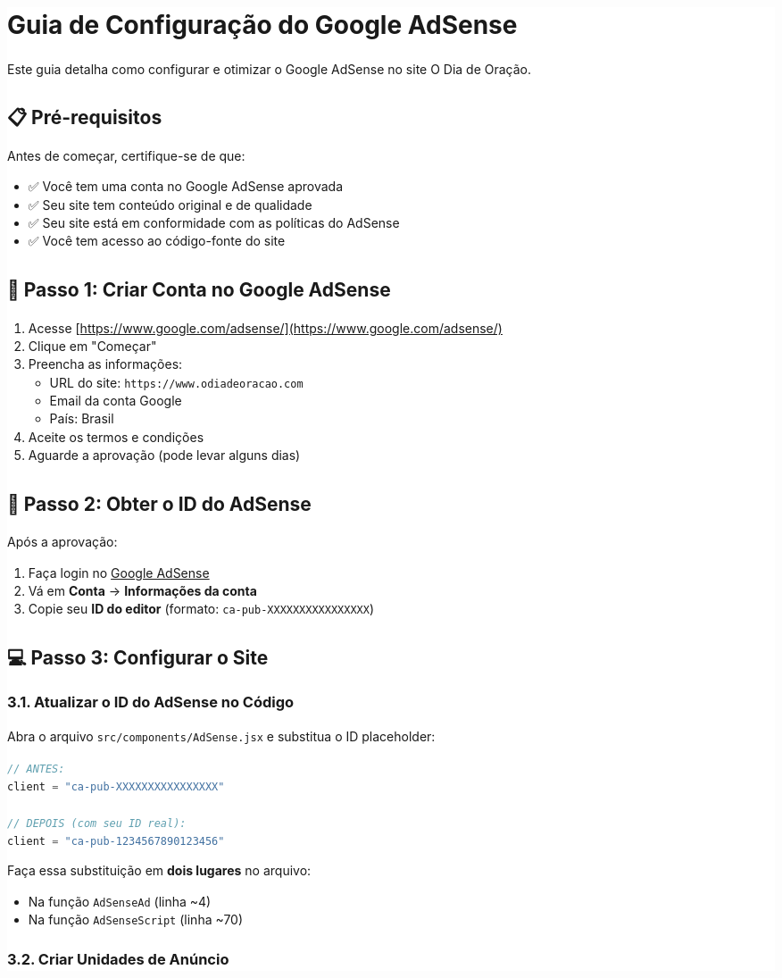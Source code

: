 # Guia de Configuração do Google AdSense

Este guia detalha como configurar e otimizar o Google AdSense no site O Dia de Oração.

## 📋 Pré-requisitos

Antes de começar, certifique-se de que:

- ✅ Você tem uma conta no Google AdSense aprovada
- ✅ Seu site tem conteúdo original e de qualidade
- ✅ Seu site está em conformidade com as políticas do AdSense
- ✅ Você tem acesso ao código-fonte do site

## 🚀 Passo 1: Criar Conta no Google AdSense

1. Acesse [https://www.google.com/adsense/](https://www.google.com/adsense/)
2. Clique em "Começar"
3. Preencha as informações:
   - URL do site: `https://www.odiadeoracao.com`
   - Email da conta Google
   - País: Brasil
4. Aceite os termos e condições
5. Aguarde a aprovação (pode levar alguns dias)

## 🔑 Passo 2: Obter o ID do AdSense

Após a aprovação:

1. Faça login no [Google AdSense](https://www.google.com/adsense/)
2. Vá em **Conta** → **Informações da conta**
3. Copie seu **ID do editor** (formato: `ca-pub-XXXXXXXXXXXXXXXX`)

## 💻 Passo 3: Configurar o Site

### 3.1. Atualizar o ID do AdSense no Código

Abra o arquivo `src/components/AdSense.jsx` e substitua o ID placeholder:

```javascript
// ANTES:
client = "ca-pub-XXXXXXXXXXXXXXXX"

// DEPOIS (com seu ID real):
client = "ca-pub-1234567890123456"
```

Faça essa substituição em **dois lugares** no arquivo:
- Na função `AdSenseAd` (linha ~4)
- Na função `AdSenseScript` (linha ~70)

### 3.2. Criar Unidades de Anúncio

